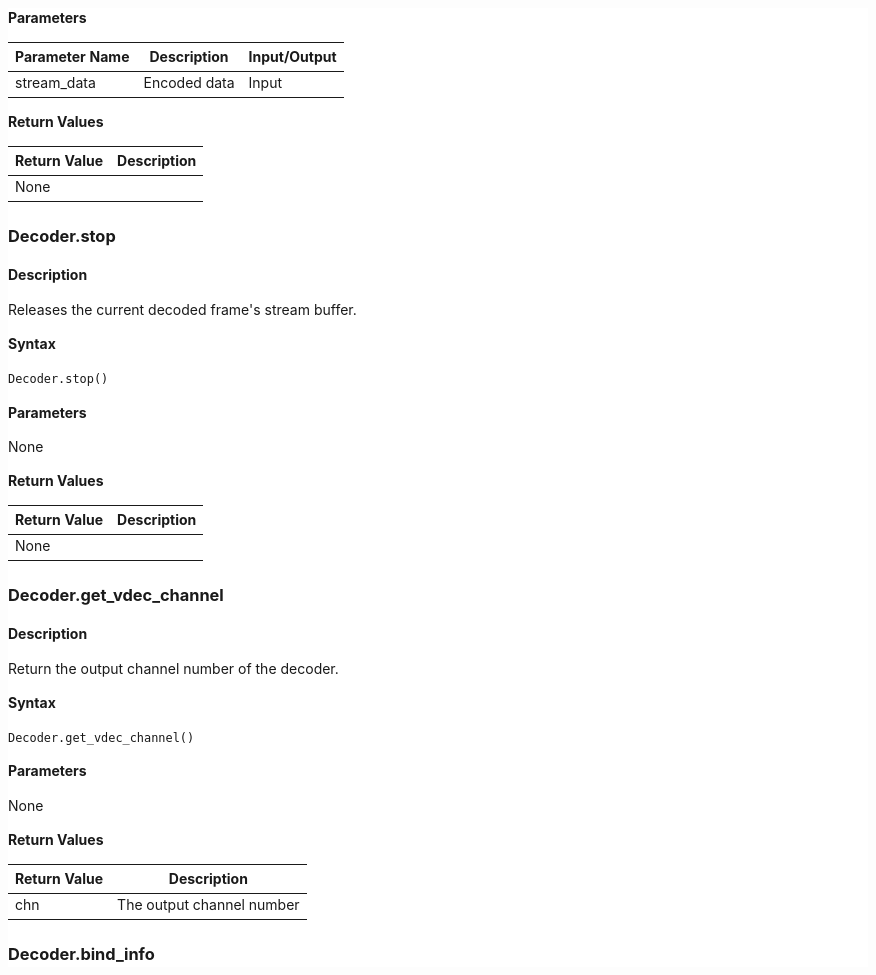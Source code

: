 **Parameters**

| Parameter Name | Description  | Input/Output |
|----------------|--------------|--------------|
| stream_data    | Encoded data | Input        |

**Return Values**

| Return Value | Description |
|--------------|-------------|
| None         |             |

### Decoder.stop

**Description**

Releases the current decoded frame's stream buffer.

**Syntax**

```python
Decoder.stop()
```

**Parameters**

None

**Return Values**

| Return Value | Description |
|--------------|-------------|
| None         |             |

### Decoder.get_vdec_channel

**Description**

Return the output channel number of the decoder.

**Syntax**  

```python
Decoder.get_vdec_channel()
```

**Parameters**

None

**Return Values**  

| Return Value | Description |
|--------------|-------------|
| chn          | The output channel number |

### Decoder.bind_info
